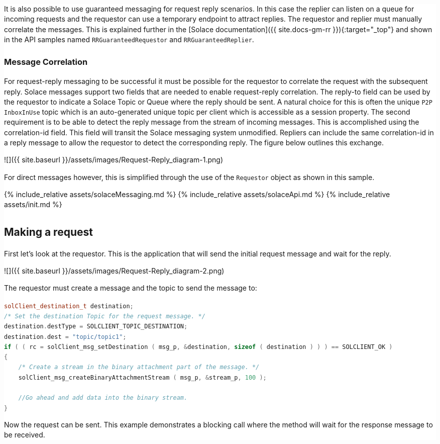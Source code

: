 It is also possible to use guaranteed messaging for request reply scenarios. In this case the replier can listen on a queue for incoming requests and the requestor can use a temporary endpoint to attract replies. The requestor and replier must manually correlate the messages. This is explained further in the [Solace documentation]({{ site.docs-gm-rr }}){:target="_top"} and shown in the API samples named `RRGuaranteedRequestor` and `RRGuaranteedReplier`.

### Message Correlation

For request-reply messaging to be successful it must be possible for the requestor to correlate the request with the subsequent reply. Solace messages support two fields that are needed to enable request-reply correlation. The reply-to field can be used by the requestor to indicate a Solace Topic or Queue where the reply should be sent. A natural choice for this is often the unique `P2PInboxInUse` topic which is an auto-generated unique topic per client which is accessible as a session property. The second requirement is to be able to detect the reply message from the stream of incoming messages. This is accomplished using the correlation-id field. This field will transit the Solace messaging system unmodified. Repliers can include the same correlation-id in a reply message to allow the requestor to detect the corresponding reply. The figure below outlines this exchange.

![]({{ site.baseurl }}/assets/images/Request-Reply_diagram-1.png)

For direct messages however, this is simplified through the use of the `Requestor` object as shown in this sample.

{% include_relative assets/solaceMessaging.md %}
{% include_relative assets/solaceApi.md %}
{% include_relative assets/init.md %}

## Making a request

First let’s look at the requestor. This is the application that will send the initial request message and wait for the reply.

![]({{ site.baseurl }}/assets/images/Request-Reply_diagram-2.png)

The requestor must create a message and the topic to send the message to:

```cpp
solClient_destination_t destination;
/* Set the destination Topic for the request message. */
destination.destType = SOLCLIENT_TOPIC_DESTINATION;
destination.dest = "topic/topic1";
if ( ( rc = solClient_msg_setDestination ( msg_p, &destination, sizeof ( destination ) ) ) == SOLCLIENT_OK ) 
{
    /* Create a stream in the binary attachment part of the message. */
    solClient_msg_createBinaryAttachmentStream ( msg_p, &stream_p, 100 );
    
    //Go ahead and add data into the binary stream.
}
```

Now the request can be sent. This example demonstrates a blocking call where the method will wait for the response message to be received.
